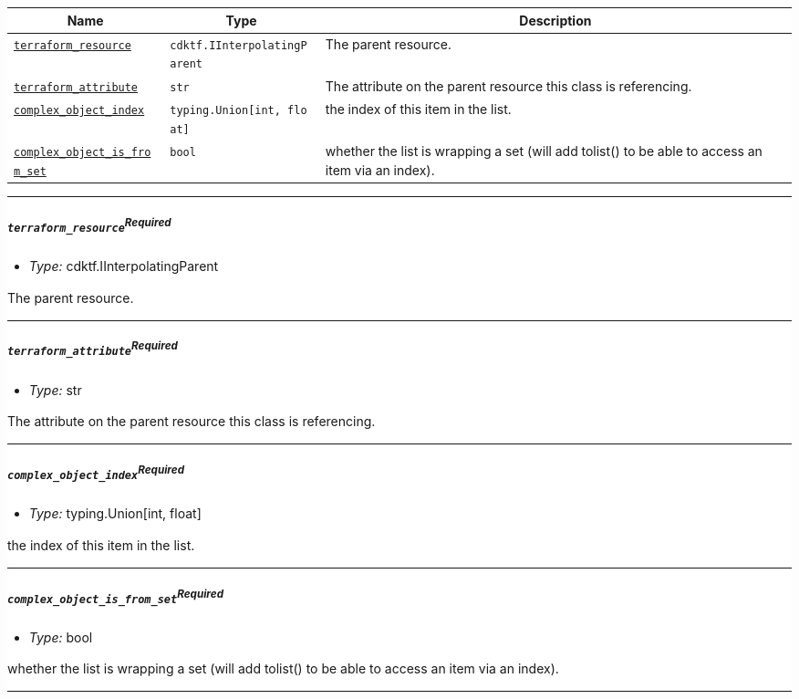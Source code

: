 | **Name** | **Type** | **Description** |
| --- | --- | --- |
| <code><a href="#@cdktf/provider-mongodbatlas.dataMongodbatlasOnlineArchives.DataMongodbatlasOnlineArchivesResultsCriteriaOutputReference.Initializer.parameter.terraformResource">terraform_resource</a></code> | <code>cdktf.IInterpolatingParent</code> | The parent resource. |
| <code><a href="#@cdktf/provider-mongodbatlas.dataMongodbatlasOnlineArchives.DataMongodbatlasOnlineArchivesResultsCriteriaOutputReference.Initializer.parameter.terraformAttribute">terraform_attribute</a></code> | <code>str</code> | The attribute on the parent resource this class is referencing. |
| <code><a href="#@cdktf/provider-mongodbatlas.dataMongodbatlasOnlineArchives.DataMongodbatlasOnlineArchivesResultsCriteriaOutputReference.Initializer.parameter.complexObjectIndex">complex_object_index</a></code> | <code>typing.Union[int, float]</code> | the index of this item in the list. |
| <code><a href="#@cdktf/provider-mongodbatlas.dataMongodbatlasOnlineArchives.DataMongodbatlasOnlineArchivesResultsCriteriaOutputReference.Initializer.parameter.complexObjectIsFromSet">complex_object_is_from_set</a></code> | <code>bool</code> | whether the list is wrapping a set (will add tolist() to be able to access an item via an index). |

---

##### `terraform_resource`<sup>Required</sup> <a name="terraform_resource" id="@cdktf/provider-mongodbatlas.dataMongodbatlasOnlineArchives.DataMongodbatlasOnlineArchivesResultsCriteriaOutputReference.Initializer.parameter.terraformResource"></a>

- *Type:* cdktf.IInterpolatingParent

The parent resource.

---

##### `terraform_attribute`<sup>Required</sup> <a name="terraform_attribute" id="@cdktf/provider-mongodbatlas.dataMongodbatlasOnlineArchives.DataMongodbatlasOnlineArchivesResultsCriteriaOutputReference.Initializer.parameter.terraformAttribute"></a>

- *Type:* str

The attribute on the parent resource this class is referencing.

---

##### `complex_object_index`<sup>Required</sup> <a name="complex_object_index" id="@cdktf/provider-mongodbatlas.dataMongodbatlasOnlineArchives.DataMongodbatlasOnlineArchivesResultsCriteriaOutputReference.Initializer.parameter.complexObjectIndex"></a>

- *Type:* typing.Union[int, float]

the index of this item in the list.

---

##### `complex_object_is_from_set`<sup>Required</sup> <a name="complex_object_is_from_set" id="@cdktf/provider-mongodbatlas.dataMongodbatlasOnlineArchives.DataMongodbatlasOnlineArchivesResultsCriteriaOutputReference.Initializer.parameter.complexObjectIsFromSet"></a>

- *Type:* bool

whether the list is wrapping a set (will add tolist() to be able to access an item via an index).

---